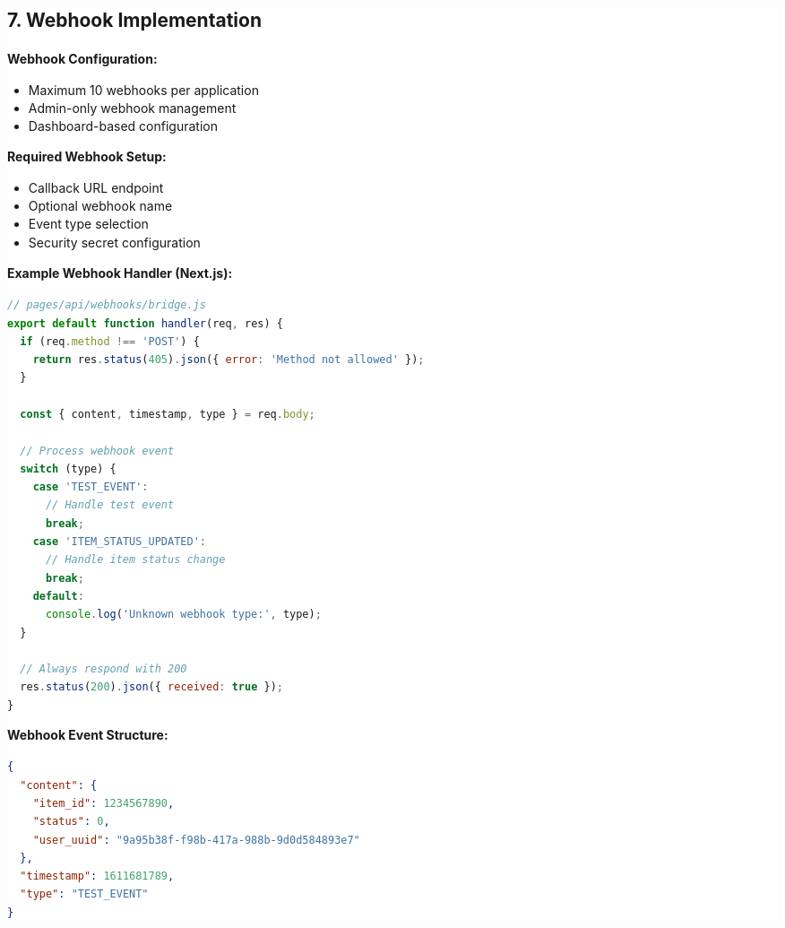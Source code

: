 ## 7. Webhook Implementation

**Webhook Configuration:**
- Maximum 10 webhooks per application
- Admin-only webhook management
- Dashboard-based configuration

**Required Webhook Setup:**
- Callback URL endpoint
- Optional webhook name
- Event type selection
- Security secret configuration

**Example Webhook Handler (Next.js):**
```javascript
// pages/api/webhooks/bridge.js
export default function handler(req, res) {
  if (req.method !== 'POST') {
    return res.status(405).json({ error: 'Method not allowed' });
  }

  const { content, timestamp, type } = req.body;
  
  // Process webhook event
  switch (type) {
    case 'TEST_EVENT':
      // Handle test event
      break;
    case 'ITEM_STATUS_UPDATED':
      // Handle item status change
      break;
    default:
      console.log('Unknown webhook type:', type);
  }
  
  // Always respond with 200
  res.status(200).json({ received: true });
}
```

**Webhook Event Structure:**
```json
{
  "content": {
    "item_id": 1234567890,
    "status": 0,
    "user_uuid": "9a95b38f-f98b-417a-988b-9d0d584893e7"
  },
  "timestamp": 1611681789,
  "type": "TEST_EVENT"
}
```
